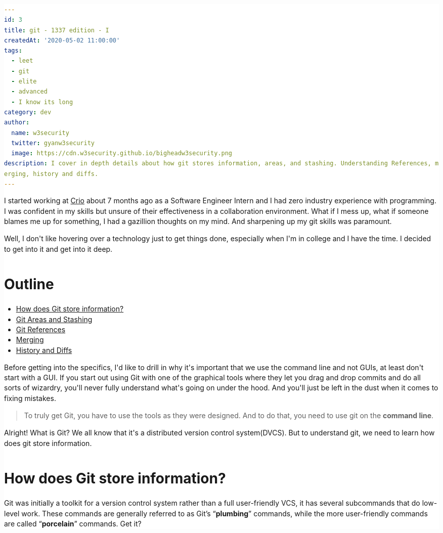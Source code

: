 ```yaml
---
id: 3
title: git - 1337 edition - I
createdAt: '2020-05-02 11:00:00'
tags:
  - leet
  - git
  - elite
  - advanced
  - I know its long
category: dev
author: 
  name: w3security
  twitter: gyanw3security
  image: https://cdn.w3security.github.io/bigheadw3security.png
description: I cover in depth details about how git stores information, areas, and stashing. Understanding References, merging, history and diffs.
---
```


I started working at [Crio](https://crio.do) about 7 months ago as a Software Engineer Intern and I had zero industry experience with programming. I was confident in my skills but unsure of their effectiveness in a collaboration environment. What if I mess up, what if someone blames me up for something, I had a gazillion thoughts on my mind. And sharpening up my git skills was paramount. 

Well, I don't like hovering over a technology just to get things done, especially when I'm in college and I have the time. I decided to get into it and get into it deep.

# Outline

* [How does Git store information? ](#git-store-info)
* [Git Areas and Stashing](#git-area-stash)
* [Git References](#git-reference)
* [Merging](#git-merge)
* [History and Diffs](#history-diff)



Before getting into the specifics, I'd like to drill in why it's important that we use the command line and not GUIs, at least don't start with a GUI. If you start out using Git with one of the graphical tools where they let you drag and drop commits and do all sorts of wizardry, you'll never fully understand what's going on under the hood. And you'll just be left in the dust when it comes to fixing mistakes. 

> To truly get Git, you have to use the tools as they were designed. And to do that, you need to use git on the **command line**.

<div class="breaker"></div>

Alright! What is Git? We all know that it's a distributed version control system(DVCS). But to understand git, we need to learn how does git store information.

# <a name="git-store-info"></a>How does Git store information?
<span class="evidence">Git was initially a toolkit for a version control system rather than a full user-friendly VCS, it has several subcommands that do low-level work. These commands are generally referred to as Git’s “**plumbing**” commands, while the more user-friendly commands are called “**porcelain**” commands. Get it? </span>
